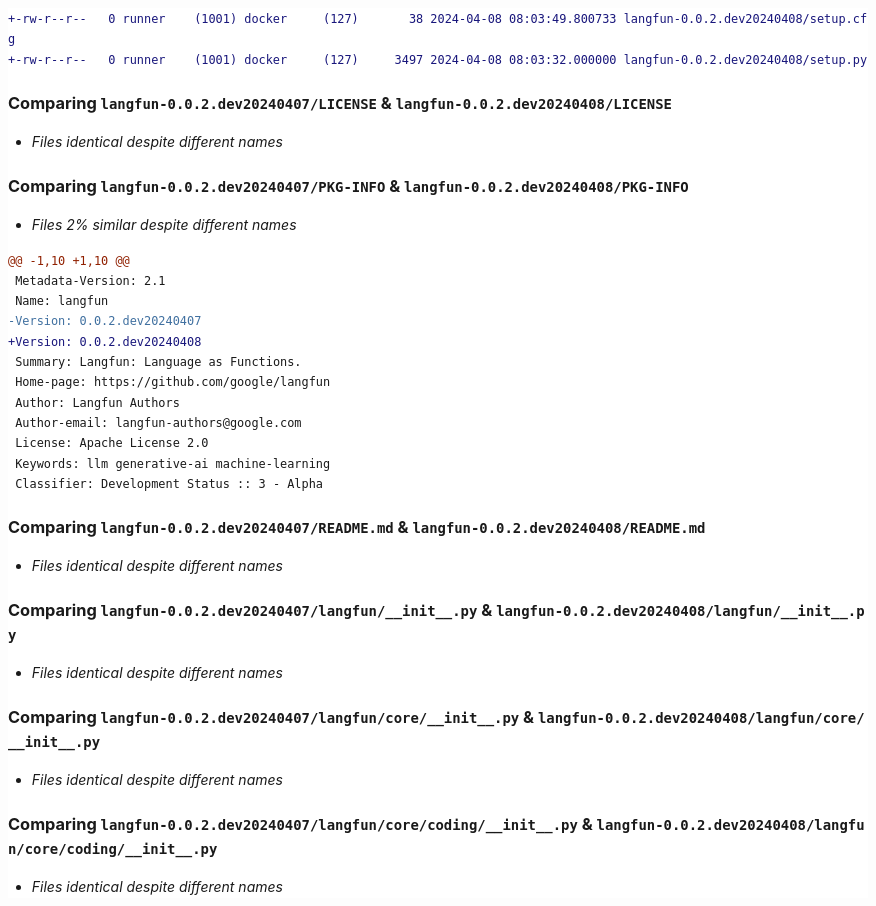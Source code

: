 ```diff
+-rw-r--r--   0 runner    (1001) docker     (127)       38 2024-04-08 08:03:49.800733 langfun-0.0.2.dev20240408/setup.cfg
+-rw-r--r--   0 runner    (1001) docker     (127)     3497 2024-04-08 08:03:32.000000 langfun-0.0.2.dev20240408/setup.py
```

### Comparing `langfun-0.0.2.dev20240407/LICENSE` & `langfun-0.0.2.dev20240408/LICENSE`

 * *Files identical despite different names*

### Comparing `langfun-0.0.2.dev20240407/PKG-INFO` & `langfun-0.0.2.dev20240408/PKG-INFO`

 * *Files 2% similar despite different names*

```diff
@@ -1,10 +1,10 @@
 Metadata-Version: 2.1
 Name: langfun
-Version: 0.0.2.dev20240407
+Version: 0.0.2.dev20240408
 Summary: Langfun: Language as Functions.
 Home-page: https://github.com/google/langfun
 Author: Langfun Authors
 Author-email: langfun-authors@google.com
 License: Apache License 2.0
 Keywords: llm generative-ai machine-learning
 Classifier: Development Status :: 3 - Alpha
```

### Comparing `langfun-0.0.2.dev20240407/README.md` & `langfun-0.0.2.dev20240408/README.md`

 * *Files identical despite different names*

### Comparing `langfun-0.0.2.dev20240407/langfun/__init__.py` & `langfun-0.0.2.dev20240408/langfun/__init__.py`

 * *Files identical despite different names*

### Comparing `langfun-0.0.2.dev20240407/langfun/core/__init__.py` & `langfun-0.0.2.dev20240408/langfun/core/__init__.py`

 * *Files identical despite different names*

### Comparing `langfun-0.0.2.dev20240407/langfun/core/coding/__init__.py` & `langfun-0.0.2.dev20240408/langfun/core/coding/__init__.py`

 * *Files identical despite different names*
